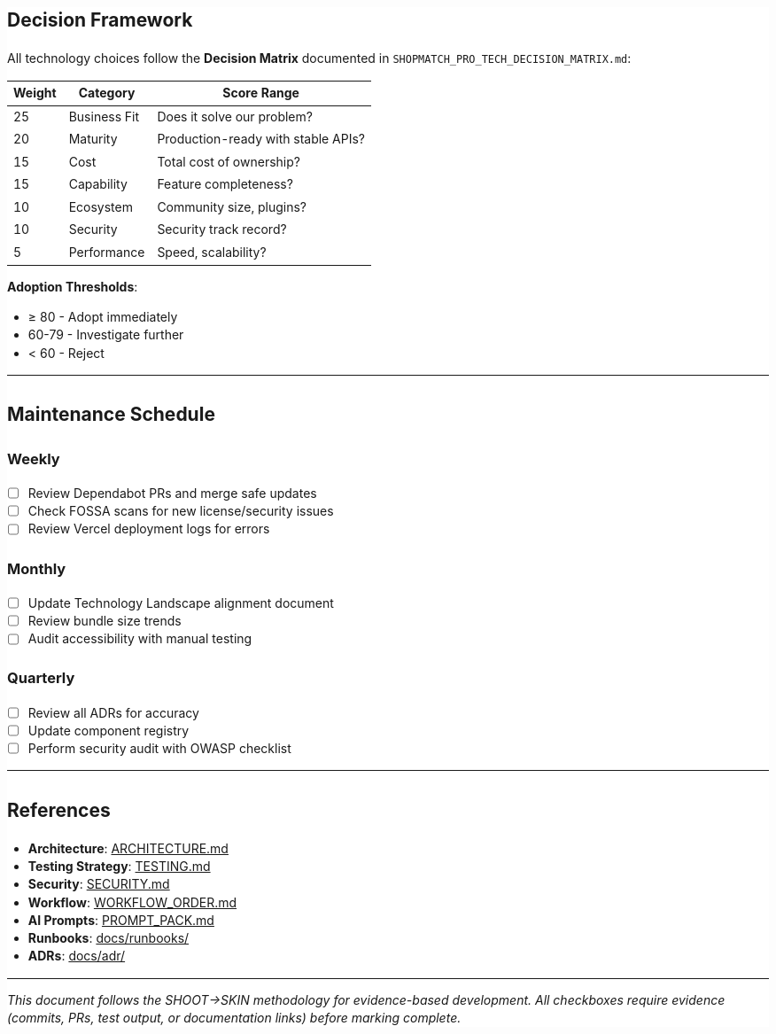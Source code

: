 
## Decision Framework

All technology choices follow the **Decision Matrix** documented in `SHOPMATCH_PRO_TECH_DECISION_MATRIX.md`:

| Weight | Category | Score Range |
|--------|----------|-------------|
| 25 | Business Fit | Does it solve our problem? |
| 20 | Maturity | Production-ready with stable APIs? |
| 15 | Cost | Total cost of ownership? |
| 15 | Capability | Feature completeness? |
| 10 | Ecosystem | Community size, plugins? |
| 10 | Security | Security track record? |
| 5 | Performance | Speed, scalability? |

**Adoption Thresholds**:
- ≥ 80 - Adopt immediately
- 60-79 - Investigate further
- < 60 - Reject

---

## Maintenance Schedule

### Weekly
- [ ] Review Dependabot PRs and merge safe updates
- [ ] Check FOSSA scans for new license/security issues
- [ ] Review Vercel deployment logs for errors

### Monthly
- [ ] Update Technology Landscape alignment document
- [ ] Review bundle size trends
- [ ] Audit accessibility with manual testing

### Quarterly
- [ ] Review all ADRs for accuracy
- [ ] Update component registry
- [ ] Perform security audit with OWASP checklist

---

## References

- **Architecture**: [ARCHITECTURE.md](./ARCHITECTURE.md)
- **Testing Strategy**: [TESTING.md](./TESTING.md)
- **Security**: [SECURITY.md](./SECURITY.md)
- **Workflow**: [WORKFLOW_ORDER.md](./WORKFLOW_ORDER.md)
- **AI Prompts**: [PROMPT_PACK.md](./PROMPT_PACK.md)
- **Runbooks**: [docs/runbooks/](./runbooks/)
- **ADRs**: [docs/adr/](./adr/)

---

*This document follows the SHOOT→SKIN methodology for evidence-based development. All checkboxes require evidence (commits, PRs, test output, or documentation links) before marking complete.*
